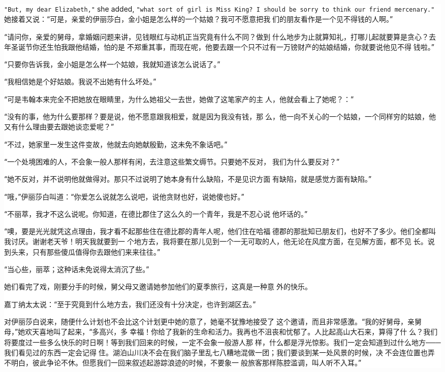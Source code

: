 ```"But, my dear Elizabeth,"``` she added, ```"what sort of girl is Miss King? I should be sorry to think our friend mercenary."```
她接着又说：“可是，亲爱的伊丽莎白，金小姐是怎么样的一个姑娘？我可不愿意把我 们的朋友看作是一个见不得钱的人啊。”

“请问你，亲爱的舅母，拿婚姻问题来讲，见钱眼红与动机正当究竟有什么不同？做到 什么地步为止就算知礼，打哪儿起就要算是贪心？去年圣诞节你还生怕我跟他结婚，怕的是 不郑重其事，而现在呢，他要去跟一个只不过有一万镑财产的姑娘结婚，你就要说他见不得 钱啦。”

“只要你告诉我，金小姐是怎么样一个姑娘，我就知道该怎么说话了。”

“我相信她是个好姑娘。我说不出她有什么坏处。”

“可是韦翰本来完全不把她放在眼睛里，为什么她祖父一去世，她做了这笔家产的主 人，他就会看上了她呢？：”

“没有的事，他为什么要那样？要是说，他不愿意跟我相爱，就是因为我没有钱，那 么，他一向不关心的一个姑娘，一个同样穷的姑娘，他又有什么理由要去跟她谈恋爱呢？”

“不过，她家里一发生这件变故，他就去向她献殷勤，这未免不象话吧。”

“一个处境困难的人，不会象一般人那样有闲，去注意这些繁文缛节。只要她不反对， 我们为什么要反对？”

“她不反对，并不说明他就做得对。那只不过说明了她本身有什么缺陷，不是见识方面 有缺陷，就是感觉方面有缺陷。”

“哦，”伊丽莎白叫道：“你爱怎么说就怎么说吧，说他贪财也好，说她傻也好。”

“不丽萃，我才不这么说呢。你知道，在德比郡住了这么久的一个青年，我是不忍心说 他坏话的。”

“噢，要是光光就凭这点理由，我才看不起那些住在德比郡的青年人呢，他们住在哈福 德郡的那批知已朋友们，也好不了多少。他们全都叫我讨厌。谢谢老天爷！明天我就要到一 个地方去，我将要在那儿见到一个一无可取的人，他无论在风度方面，在见解方面，都不见 长。说到头来，只有那些傻瓜值得你去跟他们来来往往。”

“当心些，丽萃；这种话未免说得太消沉了些。”

她们看完了戏，刚要分手的时候，舅父母又邀请她参加他们的夏季旅行，这真是一种意 外的快乐。

嘉丁纳太太说：“至于究竟到什么地方去，我们还没有十分决定，也许到湖区去。”

对伊丽莎白说来，随便什么计划也不会比这个计划更中她的意了，她毫不犹豫地接受了 这个邀请，而且非常感激。“我的好舅母，亲舅母，”她欢天喜地叫了起来，“多高兴，多 幸福！你给了我新的生命和活力。我再也不沮丧和忧郁了。人比起高山大石来，算得了什 么？我们将要度过一些多么快乐的时日啊！等到我们回来的时候，一定不会象一般游人那 样，什么都是浮光惊影。我们一定会知道到过什么地方───我们看见过的东西一定会记得 住。湖泊山川决不会在我们脑子里乱七八糟地混做一团；我们要谈到某一处风景的时候，决 不会连位置也弄不明白，彼此争论不休。但愿我们一回来叙述起游踪浪迹的时候，不要象一 般旅客那样陈腔滥调，叫人听不入耳。”



